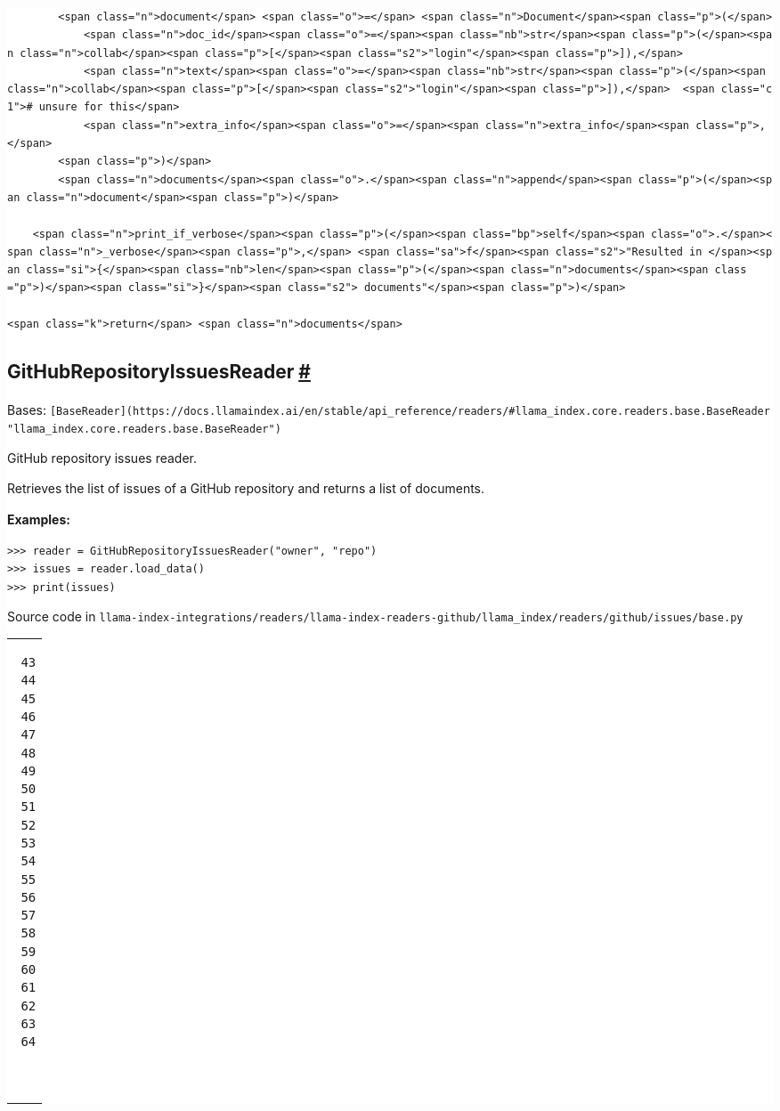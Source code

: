             <span class="n">document</span> <span class="o">=</span> <span class="n">Document</span><span class="p">(</span>
                <span class="n">doc_id</span><span class="o">=</span><span class="nb">str</span><span class="p">(</span><span class="n">collab</span><span class="p">[</span><span class="s2">"login"</span><span class="p">]),</span>
                <span class="n">text</span><span class="o">=</span><span class="nb">str</span><span class="p">(</span><span class="n">collab</span><span class="p">[</span><span class="s2">"login"</span><span class="p">]),</span>  <span class="c1"># unsure for this</span>
                <span class="n">extra_info</span><span class="o">=</span><span class="n">extra_info</span><span class="p">,</span>
            <span class="p">)</span>
            <span class="n">documents</span><span class="o">.</span><span class="n">append</span><span class="p">(</span><span class="n">document</span><span class="p">)</span>

        <span class="n">print_if_verbose</span><span class="p">(</span><span class="bp">self</span><span class="o">.</span><span class="n">_verbose</span><span class="p">,</span> <span class="sa">f</span><span class="s2">"Resulted in </span><span class="si">{</span><span class="nb">len</span><span class="p">(</span><span class="n">documents</span><span class="p">)</span><span class="si">}</span><span class="s2"> documents"</span><span class="p">)</span>

    <span class="k">return</span> <span class="n">documents</span>
</code></pre></div></td></tr></tbody></table>

GitHubRepositoryIssuesReader [#](https://docs.llamaindex.ai/en/stable/api_reference/readers/github/#llama_index.readers.github.GitHubRepositoryIssuesReader "Permanent link")
-----------------------------------------------------------------------------------------------------------------------------------------------------------------------------

Bases: `[BaseReader](https://docs.llamaindex.ai/en/stable/api_reference/readers/#llama_index.core.readers.base.BaseReader "llama_index.core.readers.base.BaseReader")`

GitHub repository issues reader.

Retrieves the list of issues of a GitHub repository and returns a list of documents.

**Examples:**

```
>>> reader = GitHubRepositoryIssuesReader("owner", "repo")
>>> issues = reader.load_data()
>>> print(issues)
```

Source code in `llama-index-integrations/readers/llama-index-readers-github/llama_index/readers/github/issues/base.py`

<table class="highlighttable"><tbody><tr><td class="linenos"><div class="linenodiv"><pre><span></span><span class="normal"> 43</span>
<span class="normal"> 44</span>
<span class="normal"> 45</span>
<span class="normal"> 46</span>
<span class="normal"> 47</span>
<span class="normal"> 48</span>
<span class="normal"> 49</span>
<span class="normal"> 50</span>
<span class="normal"> 51</span>
<span class="normal"> 52</span>
<span class="normal"> 53</span>
<span class="normal"> 54</span>
<span class="normal"> 55</span>
<span class="normal"> 56</span>
<span class="normal"> 57</span>
<span class="normal"> 58</span>
<span class="normal"> 59</span>
<span class="normal"> 60</span>
<span class="normal"> 61</span>
<span class="normal"> 62</span>
<span class="normal"> 63</span>
<span class="normal"> 64</span>